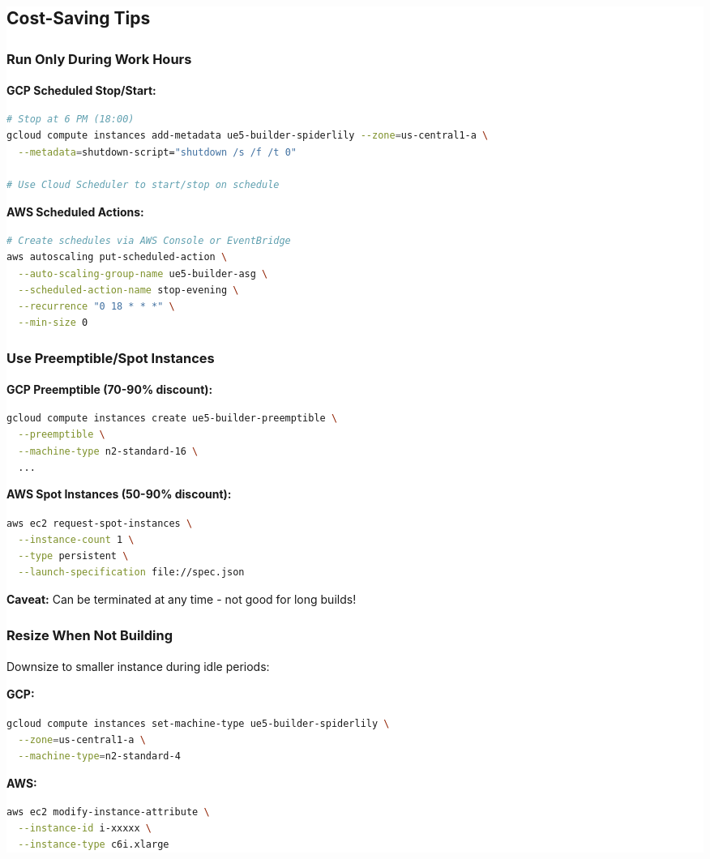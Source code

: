 ## Cost-Saving Tips

### Run Only During Work Hours

**GCP Scheduled Stop/Start:**
```bash
# Stop at 6 PM (18:00)
gcloud compute instances add-metadata ue5-builder-spiderlily --zone=us-central1-a \
  --metadata=shutdown-script="shutdown /s /f /t 0"

# Use Cloud Scheduler to start/stop on schedule
```

**AWS Scheduled Actions:**
```bash
# Create schedules via AWS Console or EventBridge
aws autoscaling put-scheduled-action \
  --auto-scaling-group-name ue5-builder-asg \
  --scheduled-action-name stop-evening \
  --recurrence "0 18 * * *" \
  --min-size 0
```

### Use Preemptible/Spot Instances

**GCP Preemptible (70-90% discount):**
```bash
gcloud compute instances create ue5-builder-preemptible \
  --preemptible \
  --machine-type n2-standard-16 \
  ...
```

**AWS Spot Instances (50-90% discount):**
```bash
aws ec2 request-spot-instances \
  --instance-count 1 \
  --type persistent \
  --launch-specification file://spec.json
```

**Caveat:** Can be terminated at any time - not good for long builds!

### Resize When Not Building

Downsize to smaller instance during idle periods:

**GCP:**
```bash
gcloud compute instances set-machine-type ue5-builder-spiderlily \
  --zone=us-central1-a \
  --machine-type=n2-standard-4
```

**AWS:**
```bash
aws ec2 modify-instance-attribute \
  --instance-id i-xxxxx \
  --instance-type c6i.xlarge
```
